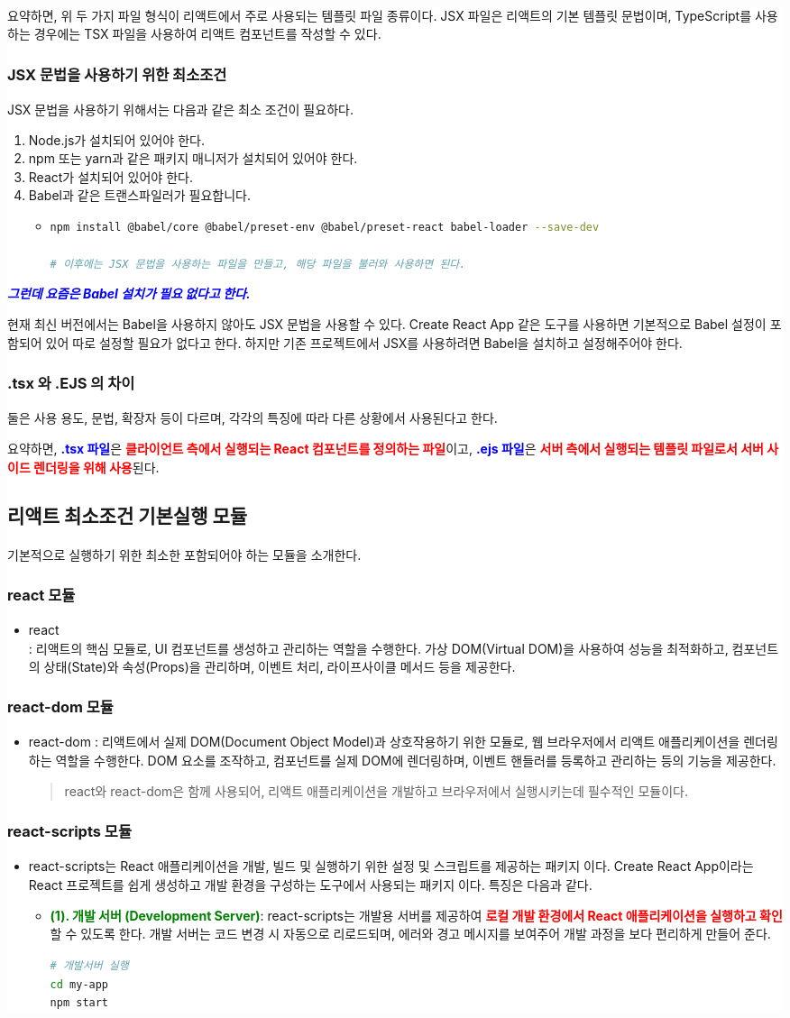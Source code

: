 요약하면, 위 두 가지 파일 형식이 리액트에서 주로 사용되는 템플릿 파일 종류이다. JSX 파일은 리액트의 기본 템플릿 문법이며, TypeScript를 사용하는 경우에는 TSX 파일을 사용하여 리액트 컴포넌트를 작성할 수 있다.
  
### JSX 문법을 사용하기 위한 최소조건
JSX 문법을 사용하기 위해서는 다음과 같은 최소 조건이 필요하다.
1. Node.js가 설치되어 있어야 한다.
2. npm 또는 yarn과 같은 패키지 매니저가 설치되어 있어야 한다.
3. React가 설치되어 있어야 한다.
4. Babel과 같은 트랜스파일러가 필요합니다.
    - ```bash
      npm install @babel/core @babel/preset-env @babel/preset-react babel-loader --save-dev

      # 이후에는 JSX 문법을 사용하는 파일을 만들고, 해당 파일을 불러와 사용하면 된다.

      ```

<span style="color:blue"><I><b>그런데 요즘은 Babel 설치가 필요 없다고 한다.</b></I></span>  
  
현재 최신 버전에서는 Babel을 사용하지 않아도 JSX 문법을 사용할 수 있다. Create React App 같은 도구를 사용하면 기본적으로 Babel 설정이 포함되어 있어 따로 설정할 필요가 없다고 한다. 하지만 기존 프로젝트에서 JSX를 사용하려면 Babel을 설치하고 설정해주어야 한다.



### .tsx 와 .EJS 의 차이
둘은 사용 용도, 문법, 확장자 등이 다르며, 각각의 특징에 따라 다른 상황에서 사용된다고 한다.  
  
요약하면, <span style="color:blue"><b>.tsx 파일</b></span>은 <span style="color:red"><b>클라이언트 측에서 실행되는 React 컴포넌트를 정의하는 파일</b></span>이고, <span style="color:blue"><b>.ejs 파일</b></span>은 <span style="color:red"><b>서버 측에서 실행되는 템플릿 파일로서 서버 사이드 렌더링을 위해 사용</b></span>된다. 

## 리액트 최소조건 기본실행 모듈
기본적으로 실행하기 위한 최소한 포함되어야 하는 모듈을 소개한다.

### react 모듈
- react  
    : 리액트의 핵심 모듈로, UI 컴포넌트를 생성하고 관리하는 역할을 수행한다. 가상 DOM(Virtual DOM)을 사용하여 성능을 최적화하고, 컴포넌트의 상태(State)와 속성(Props)을 관리하며, 이벤트 처리, 라이프사이클 메서드 등을 제공한다.

### react-dom 모듈 
- react-dom
    : 리액트에서 실제 DOM(Document Object Model)과 상호작용하기 위한 모듈로, 웹 브라우저에서 리액트 애플리케이션을 렌더링하는 역할을 수행한다. DOM 요소를 조작하고, 컴포넌트를 실제 DOM에 렌더링하며, 이벤트 핸들러를 등록하고 관리하는 등의 기능을 제공한다.

    > react와 react-dom은 함께 사용되어, 리액트 애플리케이션을 개발하고 
    > 브라우저에서 실행시키는데 필수적인 모듈이다.  

### react-scripts 모듈
- react-scripts는 React 애플리케이션을 개발, 빌드 및 실행하기 위한 설정 및 스크립트를 제공하는 패키지 이다. Create React App이라는 React 프로젝트를 쉽게 생성하고 개발 환경을 구성하는 도구에서 사용되는 패키지 이다. 특징은 다음과 같다. 

    - <span style="color:green"><b>(1). 개발 서버 (Development Server)</b></span>: react-scripts는 개발용 서버를 제공하여 <span style="color:red"><b>로컬 개발 환경에서 React 애플리케이션을 실행하고 확인</b></span>할 수 있도록 한다. 개발 서버는 코드 변경 시 자동으로 리로드되며, 에러와 경고 메시지를 보여주어 개발 과정을 보다 편리하게 만들어 준다.
        ```bash
        # 개발서버 실행
        cd my-app
        npm start
